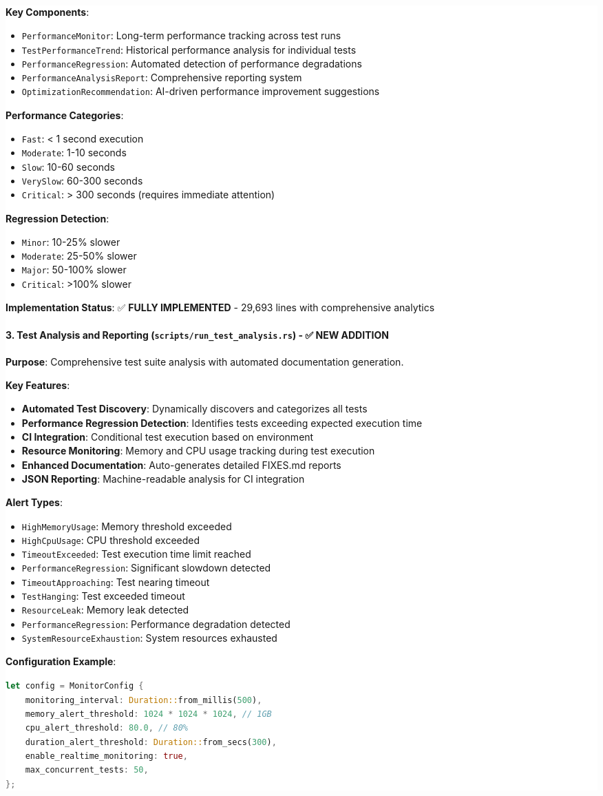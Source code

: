 **Key Components**:
- `PerformanceMonitor`: Long-term performance tracking across test runs
- `TestPerformanceTrend`: Historical performance analysis for individual tests  
- `PerformanceRegression`: Automated detection of performance degradations
- `PerformanceAnalysisReport`: Comprehensive reporting system
- `OptimizationRecommendation`: AI-driven performance improvement suggestions

**Performance Categories**:
- `Fast`: < 1 second execution
- `Moderate`: 1-10 seconds  
- `Slow`: 10-60 seconds
- `VerySlow`: 60-300 seconds
- `Critical`: > 300 seconds (requires immediate attention)

**Regression Detection**:
- `Minor`: 10-25% slower
- `Moderate`: 25-50% slower  
- `Major`: 50-100% slower
- `Critical`: >100% slower

**Implementation Status**: ✅ **FULLY IMPLEMENTED** - 29,693 lines with comprehensive analytics

#### 3. Test Analysis and Reporting (`scripts/run_test_analysis.rs`) - ✅ NEW ADDITION
**Purpose**: Comprehensive test suite analysis with automated documentation generation.

**Key Features**:
- **Automated Test Discovery**: Dynamically discovers and categorizes all tests
- **Performance Regression Detection**: Identifies tests exceeding expected execution time
- **CI Integration**: Conditional test execution based on environment
- **Resource Monitoring**: Memory and CPU usage tracking during test execution
- **Enhanced Documentation**: Auto-generates detailed FIXES.md reports
- **JSON Reporting**: Machine-readable analysis for CI integration

**Alert Types**:
- `HighMemoryUsage`: Memory threshold exceeded
- `HighCpuUsage`: CPU threshold exceeded
- `TimeoutExceeded`: Test execution time limit reached
- `PerformanceRegression`: Significant slowdown detected
- `TimeoutApproaching`: Test nearing timeout
- `TestHanging`: Test exceeded timeout
- `ResourceLeak`: Memory leak detected
- `PerformanceRegression`: Performance degradation detected
- `SystemResourceExhaustion`: System resources exhausted

**Configuration Example**:
```rust
let config = MonitorConfig {
    monitoring_interval: Duration::from_millis(500),
    memory_alert_threshold: 1024 * 1024 * 1024, // 1GB
    cpu_alert_threshold: 80.0, // 80%
    duration_alert_threshold: Duration::from_secs(300),
    enable_realtime_monitoring: true,
    max_concurrent_tests: 50,
};
```
